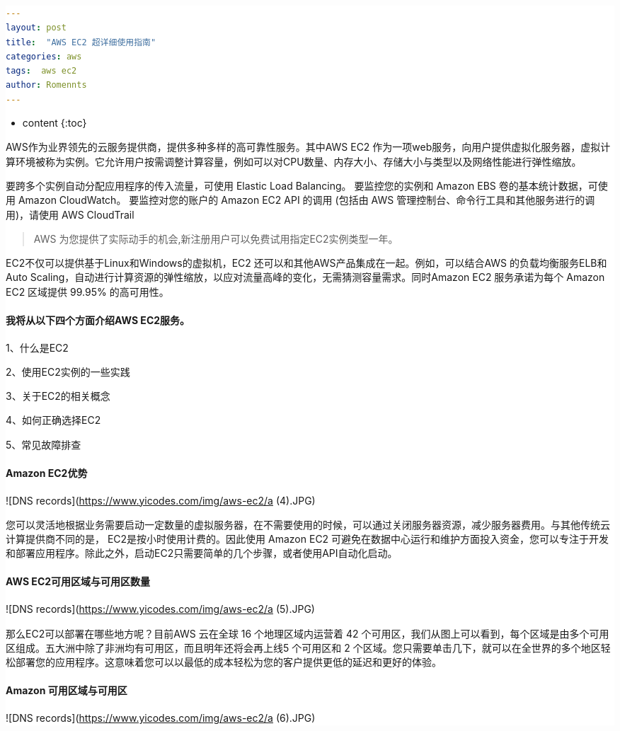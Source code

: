 ```yaml
---
layout: post
title:  "AWS EC2 超详细使用指南"
categories: aws
tags:  aws ec2
author: Romennts 
---
```


* content
{:toc}

AWS作为业界领先的云服务提供商，提供多种多样的高可靠性服务。其中AWS EC2 作为一项web服务，向用户提供虚拟化服务器，虚拟计算环境被称为实例。它允许用户按需调整计算容量，例如可以对CPU数量、内存大小、存储大小与类型以及网络性能进行弹性缩放。

要跨多个实例自动分配应用程序的传入流量，可使用 Elastic Load Balancing。
要监控您的实例和 Amazon EBS 卷的基本统计数据，可使用 Amazon CloudWatch。
要监控对您的账户的 Amazon EC2 API 的调用 (包括由 AWS 管理控制台、命令行工具和其他服务进行的调 用)，请使用 AWS CloudTrail

>AWS 为您提供了实际动手的机会,新注册用户可以免费试用指定EC2实例类型一年。

EC2不仅可以提供基于Linux和Windows的虚拟机，EC2 还可以和其他AWS产品集成在一起。例如，可以结合AWS 的负载均衡服务ELB和 Auto Scaling，自动进行计算资源的弹性缩放，以应对流量高峰的变化，无需猜测容量需求。同时Amazon EC2 服务承诺为每个 Amazon EC2 区域提供 99.95% 的高可用性。

#### 我将从以下四个方面介绍AWS EC2服务。

1、什么是EC2

2、使用EC2实例的一些实践

3、关于EC2的相关概念

4、如何正确选择EC2

5、常见故障排查




#### Amazon EC2优势

![DNS records](https://www.yicodes.com/img/aws-ec2/a (4).JPG)

您可以灵活地根据业务需要启动一定数量的虚拟服务器，在不需要使用的时候，可以通过关闭服务器资源，减少服务器费用。与其他传统云计算提供商不同的是， EC2是按小时使用计费的。因此使用 Amazon EC2 可避免在数据中心运行和维护方面投入资金，您可以专注于开发和部署应用程序。除此之外，启动EC2只需要简单的几个步骤，或者使用API自动化启动。

#### AWS EC2可用区域与可用区数量

![DNS records](https://www.yicodes.com/img/aws-ec2/a (5).JPG)

那么EC2可以部署在哪些地方呢？目前AWS 云在全球 16 个地理区域内运营着 42 个可用区，我们从图上可以看到，每个区域是由多个可用区组成。五大洲中除了非洲均有可用区，而且明年还将会再上线5 个可用区和 2 个区域。您只需要单击几下，就可以在全世界的多个地区轻松部署您的应用程序。这意味着您可以以最低的成本轻松为您的客户提供更低的延迟和更好的体验。

#### Amazon 可用区域与可用区

![DNS records](https://www.yicodes.com/img/aws-ec2/a (6).JPG)
